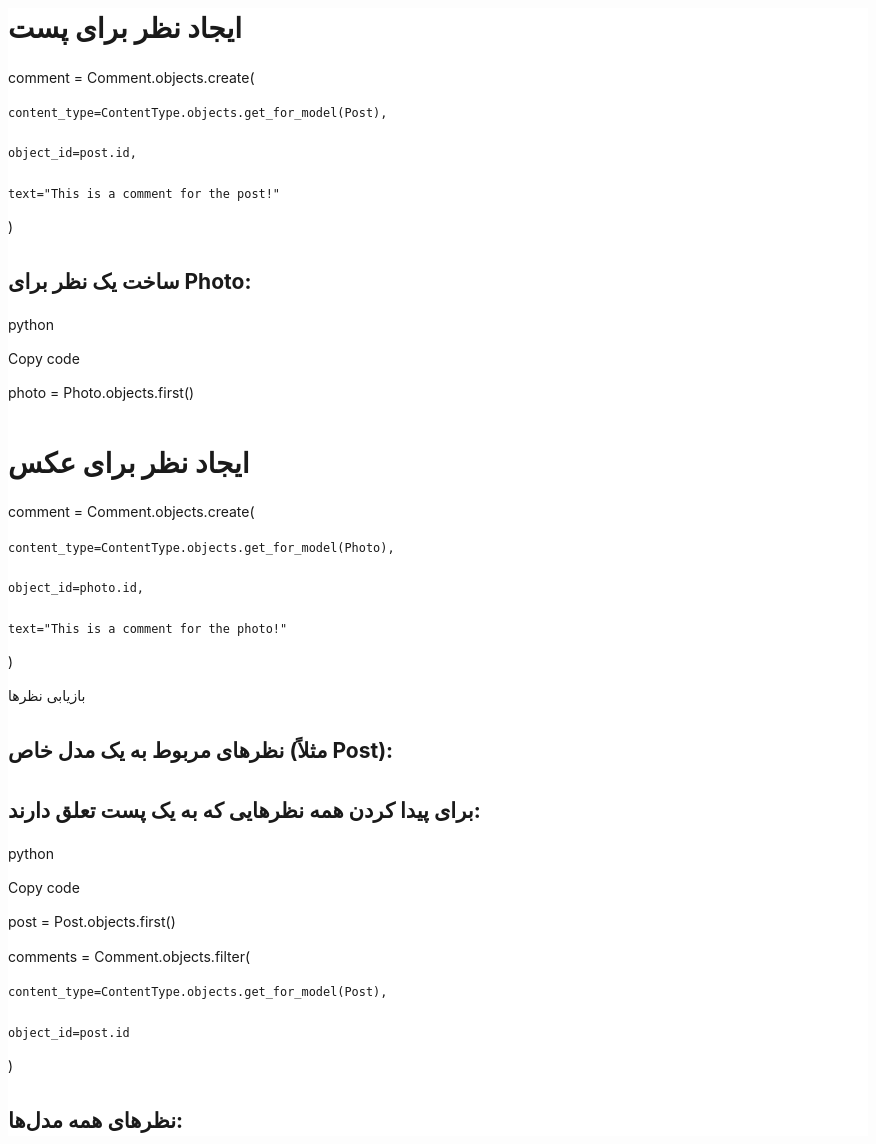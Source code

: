 

# ایجاد نظر برای پست

comment = Comment.objects.create(

    content_type=ContentType.objects.get_for_model(Post),

    object_id=post.id,

    text="This is a comment for the post!"

)

## ساخت یک نظر برای Photo:

python

Copy code

photo = Photo.objects.first()



# ایجاد نظر برای عکس

comment = Comment.objects.create(

    content_type=ContentType.objects.get_for_model(Photo),

    object_id=photo.id,

    text="This is a comment for the photo!"

)

بازیابی نظرها

## نظرهای مربوط به یک مدل خاص (مثلاً Post):

## برای پیدا کردن همه نظرهایی که به یک پست تعلق دارند:



python

Copy code

post = Post.objects.first()

comments = Comment.objects.filter(

    content_type=ContentType.objects.get_for_model(Post),

    object_id=post.id

)

## نظرهای همه مدل‌ها:
